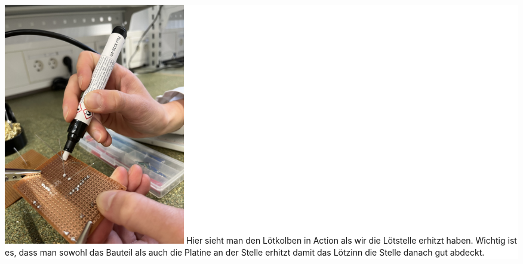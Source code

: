 <img src="flussmittel.JPEG" alt="Flussmittel" width="300"/>
Hier sieht man den Lötkolben in Action als wir die Lötstelle erhitzt haben. Wichtig ist es, dass man sowohl das Bauteil als auch die Platine an der Stelle erhitzt damit das Lötzinn die Stelle danach gut abdeckt.